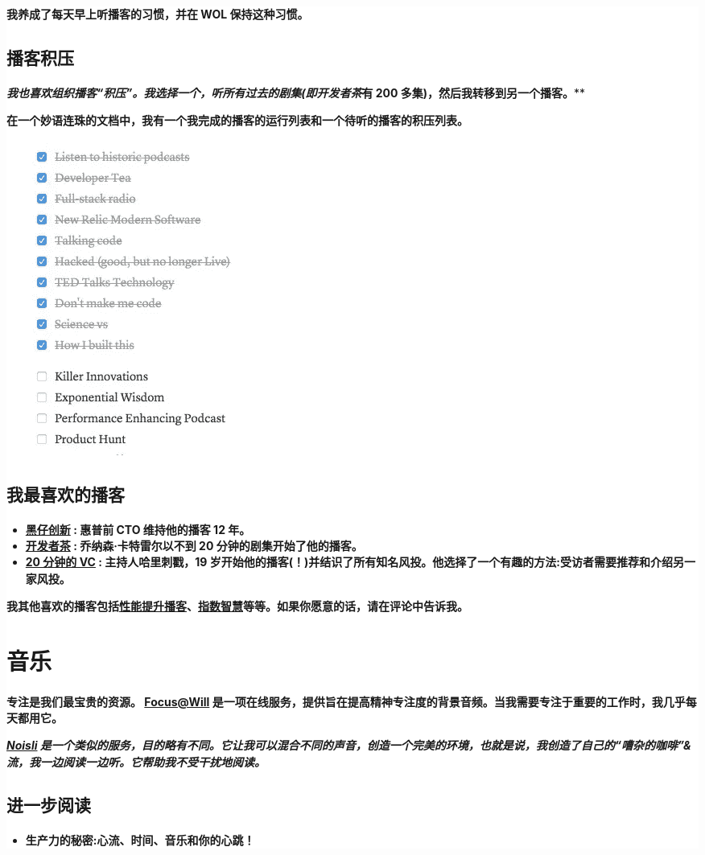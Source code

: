 ******我养成了每天早上听播客的习惯，并在 WOL 保持这种习惯。******

## ********播客积压********

******我也喜欢组织播客“积压”。我选择一个，听所有过去的剧集(即*开发者茶*有 200 多集)，然后我转移到另一个播客。******

******在一个妙语连珠的文档中，我有一个我完成的播客的运行列表和一个待听的播客的积压列表。******

******![](img/3eceb9bb83650736b3c0aab8c9308410.png)******

## ******我最喜欢的播客******

*   ******[**黑仔创新**](http://killerinnovations.com) **:** 惠普前 CTO 维持他的播客 12 年。******
*   ******[**开发者茶**](http://developertea.com) **:** 乔纳森·卡特雷尔以不到 20 分钟的剧集开始了他的播客。******
*   ******[**20 分钟的 VC**](http://www.thetwentyminutevc.com) **:** 主持人哈里刺戳，19 岁开始他的播客(！)并结识了所有知名风投。他选择了一个有趣的方法:受访者需要推荐和介绍另一家风投。******

******我其他喜欢的播客包括[性能提升播客](https://itunes.apple.com/us/podcast/performance-enhancing-podcast/id827772201?mt=2)、[指数智慧](http://www.abundance360summit.com/podcast/)等等。如果你愿意的话，请在评论中告诉我。******

# ******音乐******

******专注是我们最宝贵的资源。 [**Focus@Will**](http://focusatwill.com/music/#player) 是一项在线服务，提供旨在提高精神专注度的背景音频。当我需要专注于重要的工作时，我几乎每天都用它。******

******[**Noisli**](https://www.noisli.com/) 是一个类似的服务，目的略有不同。它让我可以混合不同的声音，创造一个完美的环境，也就是说，我创造了自己的*“嘈杂的咖啡”&*流，我一边阅读一边听。它帮助我不受干扰地阅读。******

## ******进一步阅读******

*   ******生产力的秘密:心流、时间、音乐和你的心跳！******
